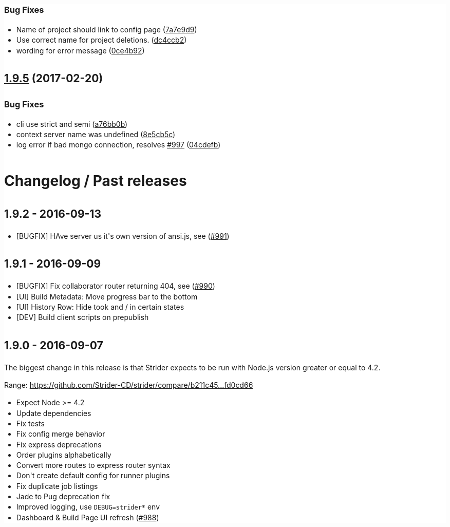 ### Bug Fixes

* Name of project should link to config page ([7a7e9d9](https://github.com/Strider-CD/strider/commit/7a7e9d9))
* Use correct name for project deletions. ([dc4ccb2](https://github.com/Strider-CD/strider/commit/dc4ccb2))
* wording for error message ([0ce4b92](https://github.com/Strider-CD/strider/commit/0ce4b92))



<a name="1.9.5"></a>
## [1.9.5](https://github.com/Strider-CD/strider/compare/v1.9.3...v1.9.5) (2017-02-20)


### Bug Fixes

* cli use strict and semi ([a76bb0b](https://github.com/Strider-CD/strider/commit/a76bb0b))
* context server name was undefined ([8e5cb5c](https://github.com/Strider-CD/strider/commit/8e5cb5c))
* log error if bad mongo connection, resolves [#997](https://github.com/Strider-CD/strider/issues/997) ([04cdefb](https://github.com/Strider-CD/strider/commit/04cdefb))



# Changelog / Past releases

## 1.9.2 - 2016-09-13

- [BUGFIX] HAve server us it's own version of ansi.js, see ([#991](https://github.com/Strider-CD/strider/pull/991))

## 1.9.1 - 2016-09-09

- [BUGFIX] Fix collaborator router returning 404, see ([#990](https://github.com/Strider-CD/strider/pull/990))
- [UI] Build Metadata: Move progress bar to the bottom
- [UI] History Row: Hide took and / in certain states
- [DEV] Build client scripts on prepublish

## 1.9.0 - 2016-09-07

The biggest change in this release is that Strider expects to be run with Node.js version greater
or equal to 4.2.

Range: https://github.com/Strider-CD/strider/compare/b211c45...fd0cd66

- Expect Node >= 4.2
- Update dependencies
- Fix tests
- Fix config merge behavior
- Fix express deprecations
- Order plugins alphabetically
- Convert more routes to express router syntax
- Don't create default config for runner plugins
- Fix duplicate job listings
- Jade to Pug deprecation fix
- Improved logging, use `DEBUG=strider*` env
- Dashboard & Build Page UI refresh ([#988](https://github.com/Strider-CD/strider/pull/988))
